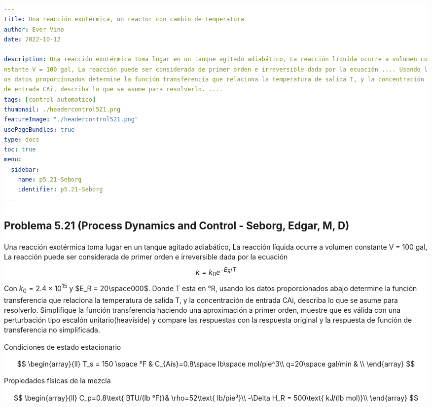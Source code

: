 ```yaml
---
title: Una reacción exotérmica, un reactor con cambio de temperatura
author: Ever Vino
date: 2022-10-12

description: Una reacción exotérmica toma lugar en un tanque agitado adiabático, La reacción líquida ocurre a volumen constante V = 100 gal, La reacción puede ser considerada de primer orden e irreversible dada por la ecuación .... Usando los datos proporcionados determine la función transferencia que relaciona la temperatura de salida T, y la concentración de entrada CAi, describa lo que se asume para resolverlo. ....
tags: [control automatico]
thumbnail: ./headercontrol521.png
featureImage: "./headercontrol521.png"
usePageBundles: true
type: docs
toc: true
menu:
  sidebar:
    name: p5.21-Seborg
    identifier: p5.21-Seborg
---
```


## Problema 5.21 (Process Dynamics and Control - Seborg, Edgar, M, D)

Una reacción exotérmica toma lugar en un tanque agitado adiabático, La reacción líquida ocurre a volumen constante V = 100 gal, La reacción puede ser considerada de primer orden e irreversible dada por la ecuación 
$$
k = k_0e^{-E_R/T}
$$
Con $k_0=2.4\times 10^{15}$ y $E_R = 20\space000$.
Donde T esta en °R, usando los datos proporcionados abajo determine la función transferencia que relaciona la temperatura de salida T, y la concentración de entrada CAi, describa lo que se asume para resolverlo. Simplifique la función transferencia haciendo una aproximación a primer orden, muestre que es válida con una perturbación tipo escalón unitario(heaviside) y compare las respuestas con la respuesta original y la respuesta de función de transferencia no simplificada.

Condiciones de estado estacionario

$$
\begin{array}{ll}
T_s = 150 \space °F & C_{Ais}=0.8\space lb\space mol/pie^3\\
q=20\space gal/min & \\
\end{array}
$$

Propiedades físicas de la mezcla

$$
\begin{array}{ll}
C_p=0.8\text{ BTU/(lb °F)}& \rho=52\text{ lb/pie³}\\
-\Delta H_R = 500\text{ kJ/(lb mol)}\\
\end{array}
$$
